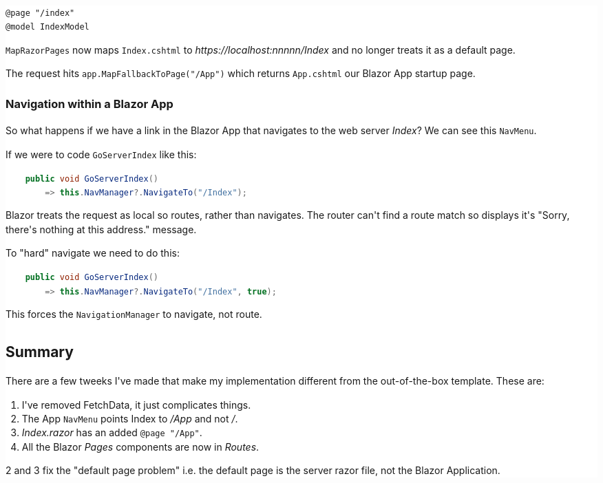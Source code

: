 ```html
@page "/index"
@model IndexModel
```

`MapRazorPages` now maps `Index.cshtml` to *https://localhost:nnnnn/Index* and no longer treats it as a default page.

The request hits `app.MapFallbackToPage("/App")` which returns `App.cshtml` our Blazor App startup page.

### Navigation within a Blazor App

So what happens if we have a link in the Blazor App that navigates to the web server *Index*?  We can see this `NavMenu`.

If we were to code `GoServerIndex` like this:

```csharp
    public void GoServerIndex()
        => this.NavManager?.NavigateTo("/Index");
```

Blazor treats the request as local so routes, rather than navigates.  The router can't find a route match so displays it's "Sorry, there's nothing at this address." message.

To "hard" navigate we need to do this:

```csharp
    public void GoServerIndex()
        => this.NavManager?.NavigateTo("/Index", true);
```

This forces the `NavigationManager` to navigate, not route.


## Summary

There are a few tweeks I've made that make my implementation different from the out-of-the-box template.  These are:

1. I've removed FetchData, it just complicates things.
2. The App `NavMenu` points Index to */App* and not */*.
3. *Index.razor* has an added `@page "/App"`.
4. All the Blazor *Pages* components are now in *Routes*. 

2 and 3 fix the "default page problem" i.e. the default page is the server razor file, not the Blazor Application.